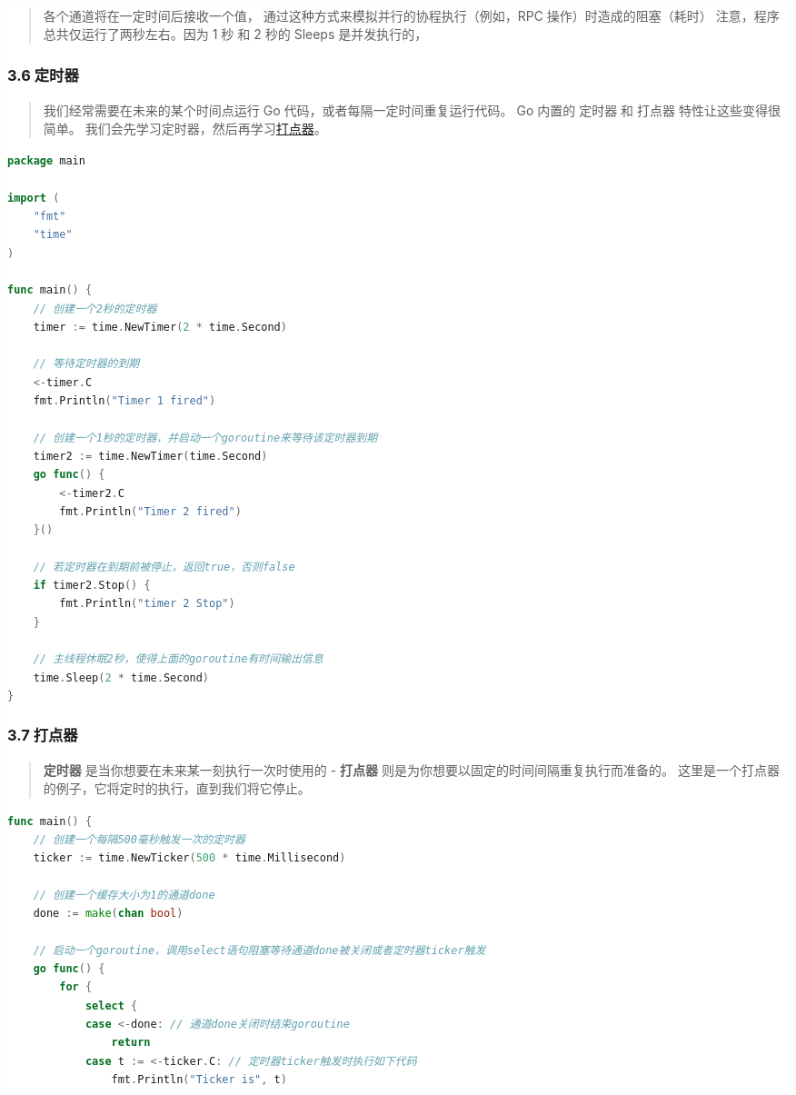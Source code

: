 > 各个通道将在一定时间后接收一个值， 通过这种方式来模拟并行的协程执行（例如，RPC 操作）时造成的阻塞（耗时）
> 注意，程序总共仅运行了两秒左右。因为 1 秒 和 2 秒的 Sleeps 是并发执行的，



### 3.6 定时器

> 我们经常需要在未来的某个时间点运行 Go 代码，或者每隔一定时间重复运行代码。 Go 内置的 定时器 和 打点器 特性让这些变得很简单。 我们会先学习定时器，然后再学习[打点器](#37-打点器)。

```go
package main

import (
	"fmt"
	"time"
)

func main() {
	// 创建一个2秒的定时器
	timer := time.NewTimer(2 * time.Second)

	// 等待定时器的到期
	<-timer.C
	fmt.Println("Timer 1 fired")

	// 创建一个1秒的定时器，并启动一个goroutine来等待该定时器到期
	timer2 := time.NewTimer(time.Second)
	go func() {
		<-timer2.C
		fmt.Println("Timer 2 fired")
	}()

	// 若定时器在到期前被停止，返回true，否则false
	if timer2.Stop() {
		fmt.Println("timer 2 Stop")
	}

	// 主线程休眠2秒，使得上面的goroutine有时间输出信息
	time.Sleep(2 * time.Second)
}

```



### 3.7 打点器 

> **定时器** 是当你想要在未来某一刻执行一次时使用的 -
> **打点器** 则是为你想要以固定的时间间隔重复执行而准备的。 这里是一个打点器的例子，它将定时的执行，直到我们将它停止。

```go
func main() {
	// 创建一个每隔500毫秒触发一次的定时器
	ticker := time.NewTicker(500 * time.Millisecond)

	// 创建一个缓存大小为1的通道done
	done := make(chan bool)

	// 启动一个goroutine，调用select语句阻塞等待通道done被关闭或者定时器ticker触发
	go func() {
		for {
			select {
			case <-done: // 通道done关闭时结束goroutine
				return
			case t := <-ticker.C: // 定时器ticker触发时执行如下代码
				fmt.Println("Ticker is", t)
```